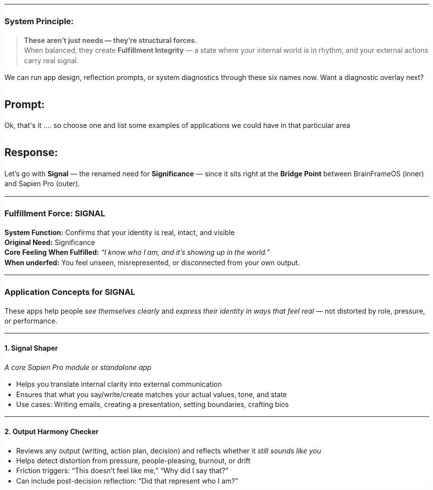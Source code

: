 * * *

### System Principle:

> **These aren’t just needs — they’re structural forces.**  
> When balanced, they create **Fulfillment Integrity** — a state where your internal world is in rhythm, and your external actions carry real signal.

We can run app design, reflection prompts, or system diagnostics through these six names now. Want a diagnostic overlay next?

## Prompt:
Ok, that's it .... so choose one and list some examples of applications we could have in that particular area

## Response:
Let’s go with **Signal** — the renamed need for **Significance** — since it sits right at the **Bridge Point** between BrainFrameOS (inner) and Sapien Pro (outer).

* * *

### **Fulfillment Force: SIGNAL**

**System Function:** Confirms that your identity is real, intact, and visible  
**Original Need:** Significance  
**Core Feeling When Fulfilled:** _“I know who I am, and it’s showing up in the world.”_  
**When underfed:** You feel unseen, misrepresented, or disconnected from your own output.

* * *

### **Application Concepts for SIGNAL**

These apps help people _see themselves clearly_ and _express their identity in ways that feel real_ — not distorted by role, pressure, or performance.

* * *

#### **1\. Signal Shaper**

_A core Sapien Pro module or standalone app_

*   Helps you translate internal clarity into external communication
*   Ensures that what you say/write/create matches your actual values, tone, and state
*   Use cases: Writing emails, creating a presentation, setting boundaries, crafting bios

* * *

#### **2\. Output Harmony Checker**

*   Reviews any output (writing, action plan, decision) and reflects whether it _still sounds like you_
*   Helps detect distortion from pressure, people-pleasing, burnout, or drift
*   Friction triggers: “This doesn’t feel like me,” “Why did I say that?”
*   Can include post-decision reflection: “Did that represent who I am?”
